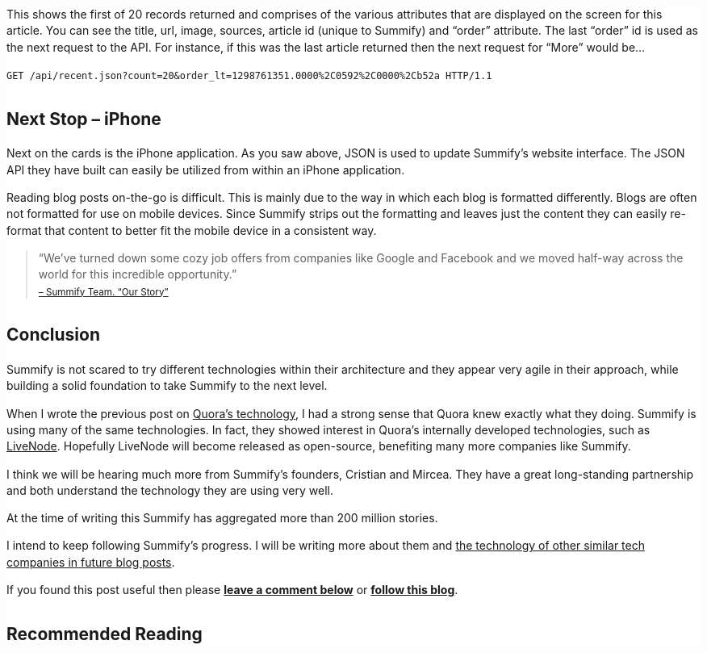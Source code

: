 This shows the first of 20 records returned and comprises of the various attributes that are displayed on the screen for this article. You can see the title, url, image, sources, article id (unique to Summify) and “order” attribute. The last “order” id is used as the next request to the API. For instance, if this was the last article returned then the next request for “More” would be…

```
GET /api/recent.json?count=20&order_lt=1298761351.0000%2C0592%2C0000%2Cb52a HTTP/1.1
```

<h2 id="next-stop-iphone">Next Stop – iPhone</h2>

Next on the cards is the iPhone application. As you saw above, JSON is used to update Summify’s website interface. The JSON API they have built can easily be utilized from within an iPhone application.

Reading blog posts on-the-go is difficult. This is mainly due to the way in which each blog is formatted differently. Blogs are often not formatted for use on mobile devices. Since Summify strips out the formatting and leaves just the content they can easily re-format that content to better fit the mobile device in a consistent way. 

>  
> “We’ve turned down some cozy job offers from companies like Google and Facebook and we moved half-way across the world for this incredible opportunity.”  
> <small>[ – Summify Team. “Our Story”](https://summify.com/team/)</small>
> 

<h2 id="conclusion">Conclusion</h2>

Summify is not scared to try different technologies within their architecture and they appear very agile in their approach, while building a solid foundation to take Summify to the next level.

When I wrote the previous post on [Quora’s technology](/quoras-technology-examined), I had a strong sense that Quora knew exactly what they doing. Summify is using many of the same technologies. In fact, they showed interest in Quora’s internally developed technologies, such as [LiveNode](/quoras-technology-examined#webnode2-and-livenode). Hopefully LiveNode will become released as open-source, benefiting many more companies like Summify.

I think we will be hearing much more from Summify’s founders, Cristian and Mircea. They have a great long-standing partnership and both understand the technology they are using very well.

At the time of writing this Summify has aggregated more than 200 million stories.

I intend to keep following Summify’s progress. I will be writing more about them and [the technology of other similar tech companies in future blog posts](/feed).

If you found this post useful then please [__leave a comment below__](/summifys-technology-examined#comments-template) or [__follow this blog__](/feed).

<h2 id="recommended-reading">Recommended Reading</h2>

<object classid="clsid:D27CDB6E-AE6D-11cf-96B8-444553540000" codebase="https://fpdownload.macromedia.com/get/flashplayer/current/swflash.cab" height="200px" id="Player_fbe332d7-592b-4c06-975a-967ba64d98db" width="600px"> 

<param name="movie" value="https://ws.amazon.com/widgets/q?ServiceVersion=20070822&amp;MarketPlace=US&amp;ID=V20070822%2FUS%2Fgetafil-20%2F8010%2Ffbe332d7-592b-4c06-975a-967ba64d98db&amp;Operation=GetDisplayTemplate"/>

<param name="quality" value="high"/>
